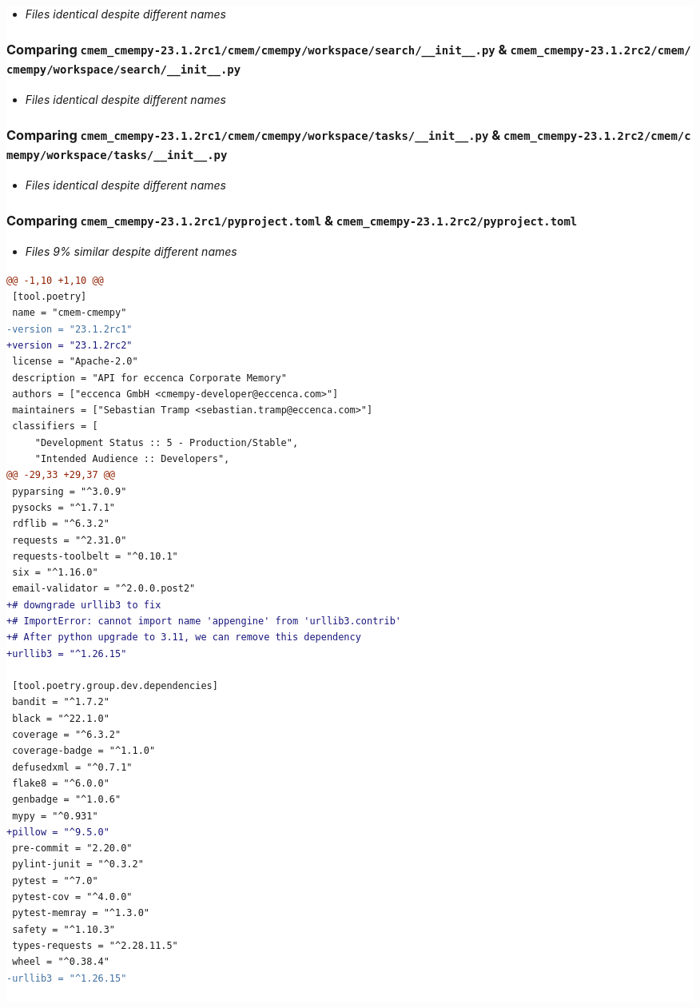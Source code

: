  * *Files identical despite different names*

### Comparing `cmem_cmempy-23.1.2rc1/cmem/cmempy/workspace/search/__init__.py` & `cmem_cmempy-23.1.2rc2/cmem/cmempy/workspace/search/__init__.py`

 * *Files identical despite different names*

### Comparing `cmem_cmempy-23.1.2rc1/cmem/cmempy/workspace/tasks/__init__.py` & `cmem_cmempy-23.1.2rc2/cmem/cmempy/workspace/tasks/__init__.py`

 * *Files identical despite different names*

### Comparing `cmem_cmempy-23.1.2rc1/pyproject.toml` & `cmem_cmempy-23.1.2rc2/pyproject.toml`

 * *Files 9% similar despite different names*

```diff
@@ -1,10 +1,10 @@
 [tool.poetry]
 name = "cmem-cmempy"
-version = "23.1.2rc1"
+version = "23.1.2rc2"
 license = "Apache-2.0"
 description = "API for eccenca Corporate Memory"
 authors = ["eccenca GmbH <cmempy-developer@eccenca.com>"]
 maintainers = ["Sebastian Tramp <sebastian.tramp@eccenca.com>"]
 classifiers = [
     "Development Status :: 5 - Production/Stable",
     "Intended Audience :: Developers",
@@ -29,33 +29,37 @@
 pyparsing = "^3.0.9"
 pysocks = "^1.7.1"
 rdflib = "^6.3.2"
 requests = "^2.31.0"
 requests-toolbelt = "^0.10.1"
 six = "^1.16.0"
 email-validator = "^2.0.0.post2"
+# downgrade urllib3 to fix 
+# ImportError: cannot import name 'appengine' from 'urllib3.contrib' 
+# After python upgrade to 3.11, we can remove this dependency
+urllib3 = "^1.26.15"
 
 [tool.poetry.group.dev.dependencies]
 bandit = "^1.7.2"
 black = "^22.1.0"
 coverage = "^6.3.2"
 coverage-badge = "^1.1.0"
 defusedxml = "^0.7.1"
 flake8 = "^6.0.0"
 genbadge = "^1.0.6"
 mypy = "^0.931"
+pillow = "^9.5.0"
 pre-commit = "2.20.0"
 pylint-junit = "^0.3.2"
 pytest = "^7.0"
 pytest-cov = "^4.0.0"
 pytest-memray = "^1.3.0"
 safety = "^1.10.3"
 types-requests = "^2.28.11.5"
 wheel = "^0.38.4"
-urllib3 = "^1.26.15"
 
```